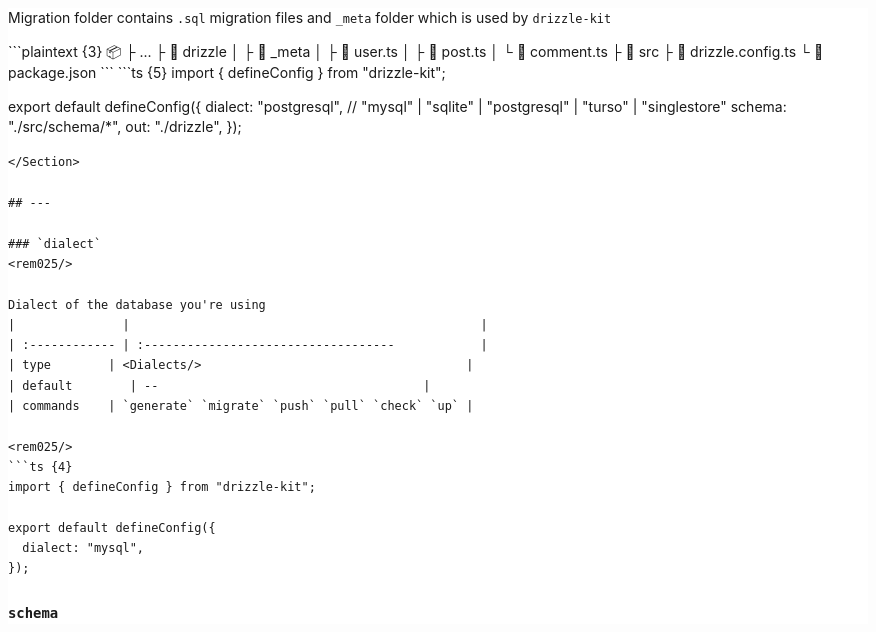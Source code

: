 Migration folder contains `.sql` migration files and `_meta` folder which is used by `drizzle-kit`

<Section>
```plaintext {3}
📦 <project root>
 ├ ...
 ├ 📂 drizzle
 │ ├ 📂 _meta
 │ ├ 📜 user.ts 
 │ ├ 📜 post.ts 
 │ └ 📜 comment.ts 
 ├ 📂 src
 ├ 📜 drizzle.config.ts
 └ 📜 package.json
```
```ts {5}
import { defineConfig } from "drizzle-kit";

export default defineConfig({
dialect: "postgresql", // "mysql" | "sqlite" | "postgresql" | "turso" | "singlestore"
schema: "./src/schema/\*",
out: "./drizzle",
});

````
</Section>

## ---

### `dialect`
<rem025/>

Dialect of the database you're using
|               |                                                 |
| :------------ | :-----------------------------------            |
| type        | <Dialects/>                                     |
| default        | --                                     |
| commands    | `generate` `migrate` `push` `pull` `check` `up` |

<rem025/>
```ts {4}
import { defineConfig } from "drizzle-kit";

export default defineConfig({
  dialect: "mysql",
});
````

### `schema`

<rem025/>
